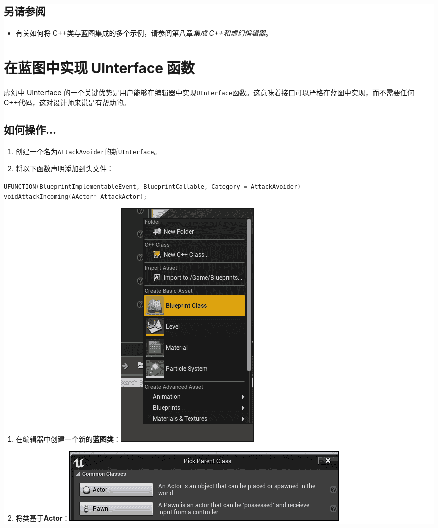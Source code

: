 ## 另请参阅

+   有关如何将 C++类与蓝图集成的多个示例，请参阅第八章*集成 C++和虚幻编辑器*。

# 在蓝图中实现 UInterface 函数

虚幻中 UInterface 的一个关键优势是用户能够在编辑器中实现`UInterface`函数。这意味着接口可以严格在蓝图中实现，而不需要任何 C++代码，这对设计师来说是有帮助的。

## 如何操作...

1.  创建一个名为`AttackAvoider`的新`UInterface`。

1.  将以下函数声明添加到头文件：

```cpp
UFUNCTION(BlueprintImplementableEvent, BlueprintCallable, Category = AttackAvoider)
voidAttackIncoming(AActor* AttackActor);
```

1.  在编辑器中创建一个新的**蓝图类**：![如何操作...](img/00119.jpeg)

1.  将类基于**Actor**：![如何操作...](img/00120.jpeg)
